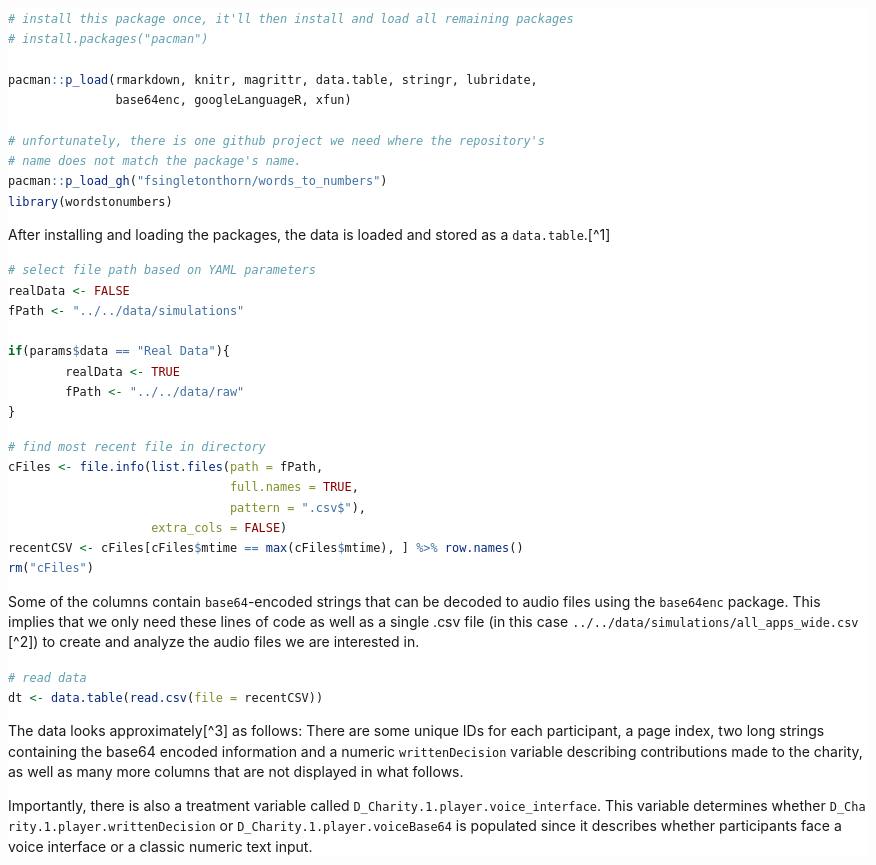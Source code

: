``` r
# install this package once, it'll then install and load all remaining packages
# install.packages("pacman")

pacman::p_load(rmarkdown, knitr, magrittr, data.table, stringr, lubridate, 
               base64enc, googleLanguageR, xfun)

# unfortunately, there is one github project we need where the repository's
# name does not match the package's name.
pacman::p_load_gh("fsingletonthorn/words_to_numbers")
library(wordstonumbers)
```

After installing and loading the packages, the data is loaded and stored
as a `data.table`.[^1]

``` r
# select file path based on YAML parameters
realData <- FALSE
fPath <- "../../data/simulations"

if(params$data == "Real Data"){
        realData <- TRUE
        fPath <- "../../data/raw"
}
```

``` r
# find most recent file in directory
cFiles <- file.info(list.files(path = fPath,
                               full.names = TRUE,
                               pattern = ".csv$"),
                    extra_cols = FALSE)
recentCSV <- cFiles[cFiles$mtime == max(cFiles$mtime), ] %>% row.names()
rm("cFiles")
```

Some of the columns contain `base64`-encoded strings that can be decoded
to audio files using the `base64enc` package. This implies that we only
need these lines of code as well as a single .csv file (in this case
`../../data/simulations/all_apps_wide.csv`[^2]) to create and analyze
the audio files we are interested in.

``` r
# read data
dt <- data.table(read.csv(file = recentCSV))
```

The data looks approximately[^3] as follows: There are some unique IDs
for each participant, a page index, two long strings containing the
base64 encoded information and a numeric `writtenDecision` variable
describing contributions made to the charity, as well as many more
columns that are not displayed in what follows.

Importantly, there is also a treatment variable called
`D_Charity.1.player.voice_interface`. This variable determines whether
`D_Charity.1.player.writtenDecision` or `D_Charity.1.player.voiceBase64`
is populated since it describes whether participants face a voice
interface or a classic numeric text input.
